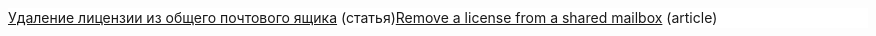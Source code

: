 <span data-ttu-id="a92ec-176">[Удаление лицензии из общего почтового ящика](../../admin/email/remove-license-from-shared-mailbox.md) (статья)</span><span class="sxs-lookup"><span data-stu-id="a92ec-176">[Remove a license from a shared mailbox](../../admin/email/remove-license-from-shared-mailbox.md) (article)</span></span>
